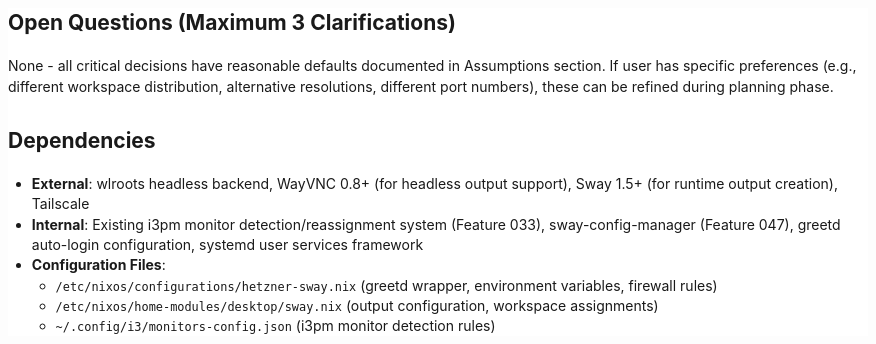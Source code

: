 ## Open Questions (Maximum 3 Clarifications)

None - all critical decisions have reasonable defaults documented in Assumptions section. If user has specific preferences (e.g., different workspace distribution, alternative resolutions, different port numbers), these can be refined during planning phase.

## Dependencies

- **External**: wlroots headless backend, WayVNC 0.8+ (for headless output support), Sway 1.5+ (for runtime output creation), Tailscale
- **Internal**: Existing i3pm monitor detection/reassignment system (Feature 033), sway-config-manager (Feature 047), greetd auto-login configuration, systemd user services framework
- **Configuration Files**:
  - `/etc/nixos/configurations/hetzner-sway.nix` (greetd wrapper, environment variables, firewall rules)
  - `/etc/nixos/home-modules/desktop/sway.nix` (output configuration, workspace assignments)
  - `~/.config/i3/monitors-config.json` (i3pm monitor detection rules)
